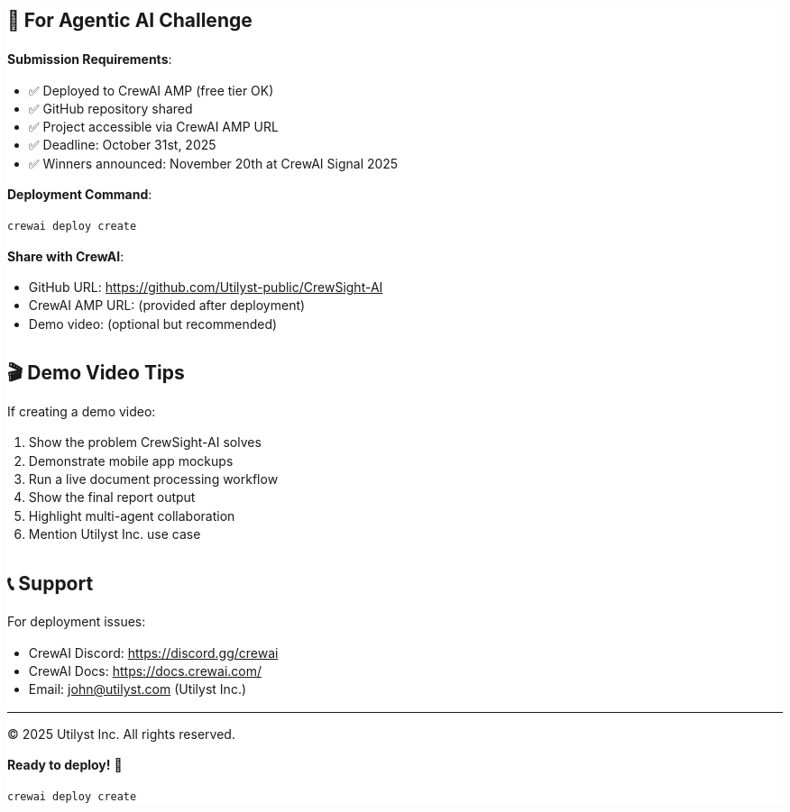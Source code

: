 ## 🎯 For Agentic AI Challenge

**Submission Requirements**:
- ✅ Deployed to CrewAI AMP (free tier OK)
- ✅ GitHub repository shared
- ✅ Project accessible via CrewAI AMP URL
- ✅ Deadline: October 31st, 2025
- ✅ Winners announced: November 20th at CrewAI Signal 2025

**Deployment Command**:
```bash
crewai deploy create
```

**Share with CrewAI**:
- GitHub URL: https://github.com/Utilyst-public/CrewSight-AI
- CrewAI AMP URL: (provided after deployment)
- Demo video: (optional but recommended)

## 🎬 Demo Video Tips

If creating a demo video:
1. Show the problem CrewSight-AI solves
2. Demonstrate mobile app mockups
3. Run a live document processing workflow
4. Show the final report output
5. Highlight multi-agent collaboration
6. Mention Utilyst Inc. use case

## 📞 Support

For deployment issues:
- CrewAI Discord: https://discord.gg/crewai
- CrewAI Docs: https://docs.crewai.com/
- Email: john@utilyst.com (Utilyst Inc.)

---

© 2025 Utilyst Inc. All rights reserved.

**Ready to deploy!** 🚀

```bash
crewai deploy create
```

